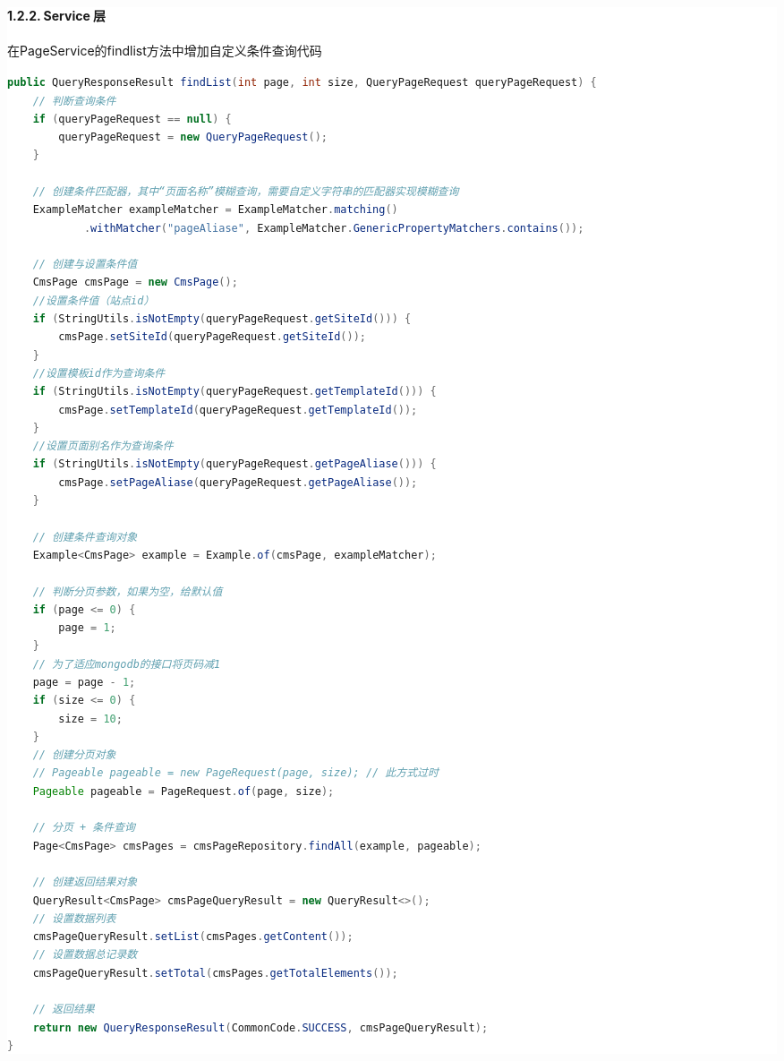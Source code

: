
#### 1.2.2. Service 层

在PageService的findlist方法中增加自定义条件查询代码

```java
public QueryResponseResult findList(int page, int size, QueryPageRequest queryPageRequest) {
    // 判断查询条件
    if (queryPageRequest == null) {
        queryPageRequest = new QueryPageRequest();
    }

    // 创建条件匹配器，其中“页面名称”模糊查询，需要自定义字符串的匹配器实现模糊查询
    ExampleMatcher exampleMatcher = ExampleMatcher.matching()
            .withMatcher("pageAliase", ExampleMatcher.GenericPropertyMatchers.contains());

    // 创建与设置条件值
    CmsPage cmsPage = new CmsPage();
    //设置条件值（站点id）
    if (StringUtils.isNotEmpty(queryPageRequest.getSiteId())) {
        cmsPage.setSiteId(queryPageRequest.getSiteId());
    }
    //设置模板id作为查询条件
    if (StringUtils.isNotEmpty(queryPageRequest.getTemplateId())) {
        cmsPage.setTemplateId(queryPageRequest.getTemplateId());
    }
    //设置页面别名作为查询条件
    if (StringUtils.isNotEmpty(queryPageRequest.getPageAliase())) {
        cmsPage.setPageAliase(queryPageRequest.getPageAliase());
    }

    // 创建条件查询对象
    Example<CmsPage> example = Example.of(cmsPage, exampleMatcher);

    // 判断分页参数，如果为空，给默认值
    if (page <= 0) {
        page = 1;
    }
    // 为了适应mongodb的接口将页码减1
    page = page - 1;
    if (size <= 0) {
        size = 10;
    }
    // 创建分页对象
    // Pageable pageable = new PageRequest(page, size); // 此方式过时
    Pageable pageable = PageRequest.of(page, size);

    // 分页 + 条件查询
    Page<CmsPage> cmsPages = cmsPageRepository.findAll(example, pageable);

    // 创建返回结果对象
    QueryResult<CmsPage> cmsPageQueryResult = new QueryResult<>();
    // 设置数据列表
    cmsPageQueryResult.setList(cmsPages.getContent());
    // 设置数据总记录数
    cmsPageQueryResult.setTotal(cmsPages.getTotalElements());

    // 返回结果
    return new QueryResponseResult(CommonCode.SUCCESS, cmsPageQueryResult);
}
```
